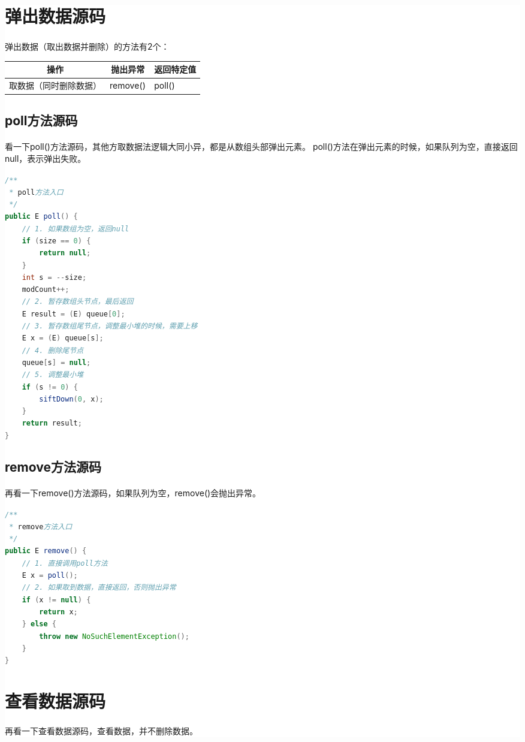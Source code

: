 # 弹出数据源码
弹出数据（取出数据并删除）的方法有2个：

| 操作 | 抛出异常 | 返回特定值 |
| --- | --- | --- |
| 取数据（同时删除数据） | remove() | poll() |

## poll方法源码
看一下poll()方法源码，其他方取数据法逻辑大同小异，都是从数组头部弹出元素。
poll()方法在弹出元素的时候，如果队列为空，直接返回null，表示弹出失败。
```java
/**
 * poll方法入口
 */
public E poll() {
    // 1. 如果数组为空，返回null
    if (size == 0) {
        return null;
    }
    int s = --size;
    modCount++;
    // 2. 暂存数组头节点，最后返回
    E result = (E) queue[0];
    // 3. 暂存数组尾节点，调整最小堆的时候，需要上移
    E x = (E) queue[s];
    // 4. 删除尾节点
    queue[s] = null;
    // 5. 调整最小堆
    if (s != 0) {
        siftDown(0, x);
    }
    return result;
}
```
## remove方法源码
再看一下remove()方法源码，如果队列为空，remove()会抛出异常。
```java
/**
 * remove方法入口
 */
public E remove() {
    // 1. 直接调用poll方法
    E x = poll();
    // 2. 如果取到数据，直接返回，否则抛出异常
    if (x != null) {
        return x;
    } else {
        throw new NoSuchElementException();
    }
}
```
# 查看数据源码
再看一下查看数据源码，查看数据，并不删除数据。
